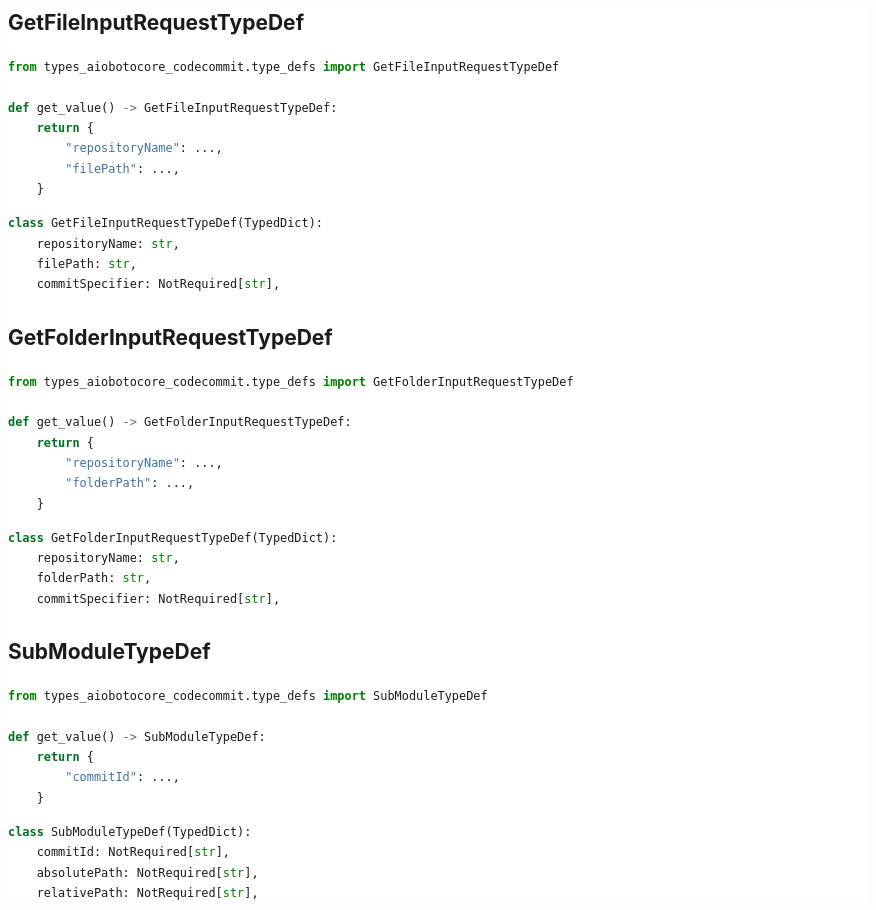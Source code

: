 ## GetFileInputRequestTypeDef

```python title="Usage Example"
from types_aiobotocore_codecommit.type_defs import GetFileInputRequestTypeDef

def get_value() -> GetFileInputRequestTypeDef:
    return {
        "repositoryName": ...,
        "filePath": ...,
    }
```

```python title="Definition"
class GetFileInputRequestTypeDef(TypedDict):
    repositoryName: str,
    filePath: str,
    commitSpecifier: NotRequired[str],
```

## GetFolderInputRequestTypeDef

```python title="Usage Example"
from types_aiobotocore_codecommit.type_defs import GetFolderInputRequestTypeDef

def get_value() -> GetFolderInputRequestTypeDef:
    return {
        "repositoryName": ...,
        "folderPath": ...,
    }
```

```python title="Definition"
class GetFolderInputRequestTypeDef(TypedDict):
    repositoryName: str,
    folderPath: str,
    commitSpecifier: NotRequired[str],
```

## SubModuleTypeDef

```python title="Usage Example"
from types_aiobotocore_codecommit.type_defs import SubModuleTypeDef

def get_value() -> SubModuleTypeDef:
    return {
        "commitId": ...,
    }
```

```python title="Definition"
class SubModuleTypeDef(TypedDict):
    commitId: NotRequired[str],
    absolutePath: NotRequired[str],
    relativePath: NotRequired[str],
```
